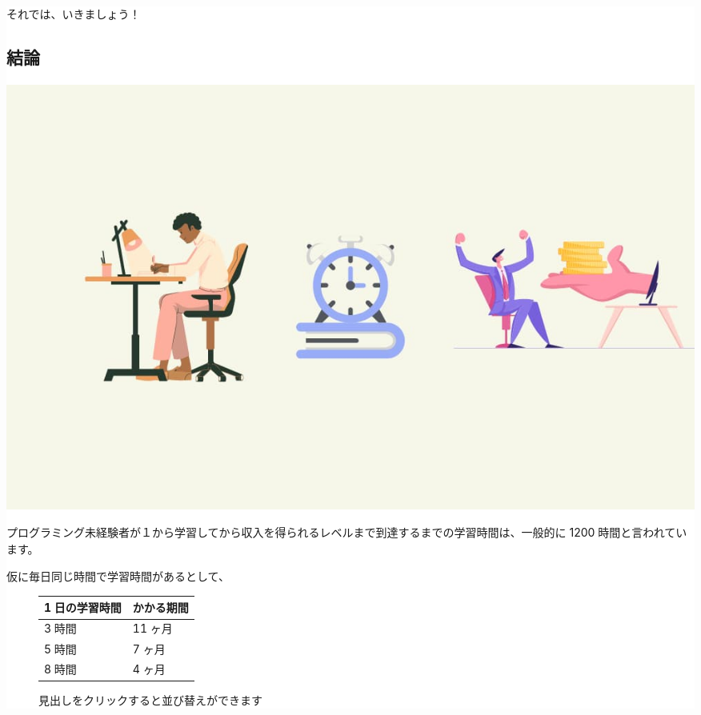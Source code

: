 それでは、いきましょう！

## 結論

![](images/名称未設定のデザイン-40.jpg)

プログラミング未経験者が１から学習してから収入を得られるレベルまで到達するまでの学習時間は、一般的に 1200 時間と言われています。

仮に毎日同じ時間で学習時間があるとして、

<figure>

| 1 日の学習時間 | かかる期間 |
| -------------- | ---------- |
| 3 時間         | 11 ヶ月    |
| 5 時間         | 7 ヶ月     |
| 8 時間         | 4 ヶ月     |

<figcaption>

見出しをクリックすると並び替えができます

</figcaption>

</figure>
